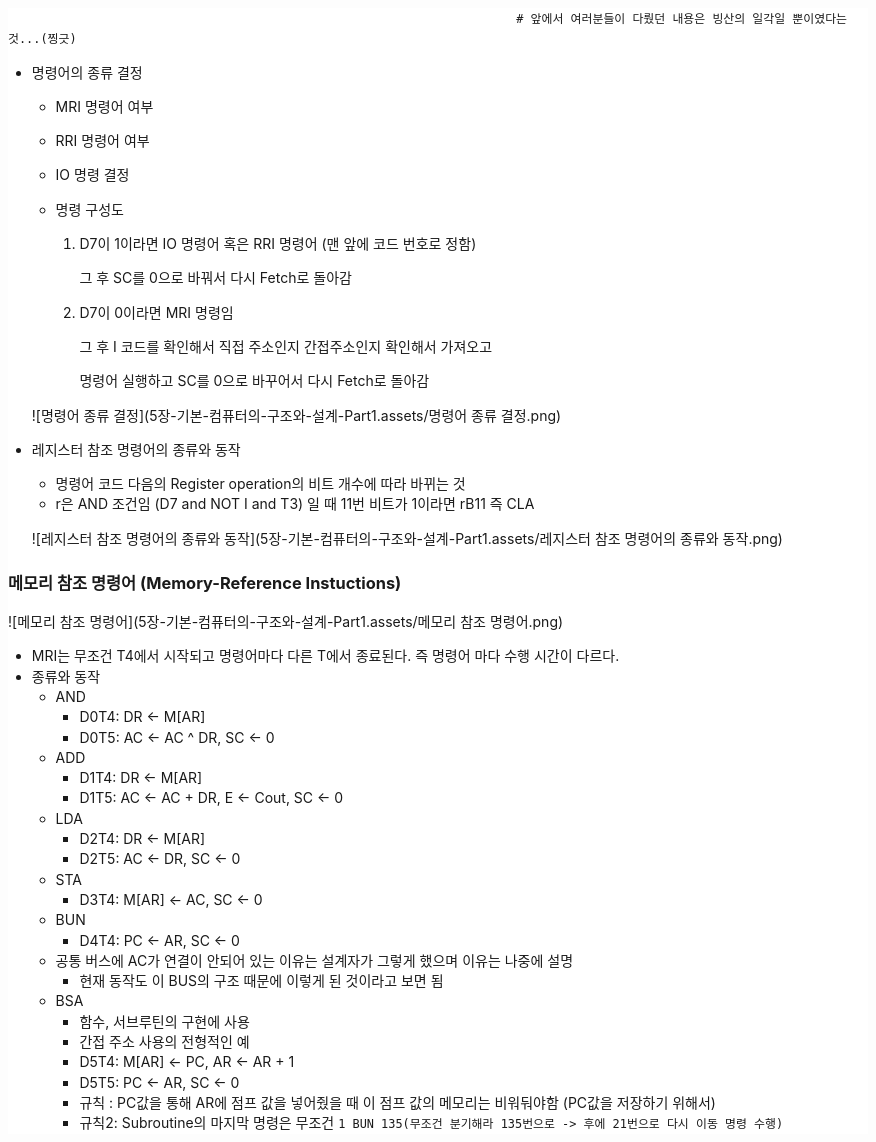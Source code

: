     ​																		# 앞에서 여러분들이 다뤘던 내용은 빙산의 일각일 뿐이였다는 것...(찡긋)



- 명령어의 종류 결정

  - MRI 명령어 여부

  - RRI 명령어 여부

  - IO 명령 결정

  - 명령 구성도 

    1. D7이 1이라면 IO 명령어 혹은 RRI 명령어 (맨 앞에 코드 번호로 정함)

       그 후 SC를 0으로 바꿔서 다시 Fetch로 돌아감

    2. D7이 0이라면 MRI 명령임

       그 후 I 코드를 확인해서 직접 주소인지 간접주소인지 확인해서 가져오고

       명령어 실행하고 SC를 0으로 바꾸어서 다시 Fetch로 돌아감

  ![명령어 종류 결정](5장-기본-컴퓨터의-구조와-설계-Part1.assets/명령어 종류 결정.png)

- 레지스터 참조 명령어의 종류와 동작

  - 명령어 코드 다음의 Register operation의 비트 개수에 따라 바뀌는 것
  - r은 AND 조건임 (D7 and NOT I and T3) 일 때 11번 비트가 1이라면 rB11 즉 CLA

  ![레지스터 참조 명령어의 종류와 동작](5장-기본-컴퓨터의-구조와-설계-Part1.assets/레지스터 참조 명령어의 종류와 동작.png)

  

### 메모리 참조 명령어 (Memory-Reference Instuctions)

![메모리 참조 명령어](5장-기본-컴퓨터의-구조와-설계-Part1.assets/메모리 참조 명령어.png)

- MRI는 무조건 T4에서 시작되고 명령어마다 다른 T에서 종료된다. 즉 명령어 마다 수행 시간이 다르다.
- 종류와 동작
  - AND
    - D0T4: DR <- M[AR]
    - D0T5: AC <- AC ^ DR, SC <- 0
  - ADD
    - D1T4: DR <- M[AR]
    - D1T5: AC <- AC + DR, E <- Cout, SC <- 0
  - LDA
    - D2T4: DR <- M[AR]
    - D2T5: AC <- DR, SC <- 0
  - STA
    - D3T4: M[AR] <- AC, SC <- 0
  - BUN
    - D4T4: PC <- AR, SC <- 0
  - 공통 버스에 AC가 연결이 안되어 있는 이유는 설계자가 그렇게 했으며 이유는 나중에 설명
    - 현재 동작도 이 BUS의 구조 때문에 이렇게 된 것이라고 보면 됨
  - BSA
    - 함수, 서브루틴의 구현에 사용
    - 간접 주소 사용의 전형적인 예
    - D5T4: M[AR] <- PC, AR <- AR + 1
    - D5T5: PC <- AR, SC <- 0
    - 규칙 : PC값을 통해 AR에 점프 값을 넣어줬을 때 이 점프 값의 메모리는 비워둬야함 (PC값을 저장하기 위해서)
    - 규칙2: Subroutine의 마지막 명령은 무조건 `1 BUN 135(무조건 분기해라 135번으로 -> 후에 21번으로 다시 이동 명령 수행)`  
    